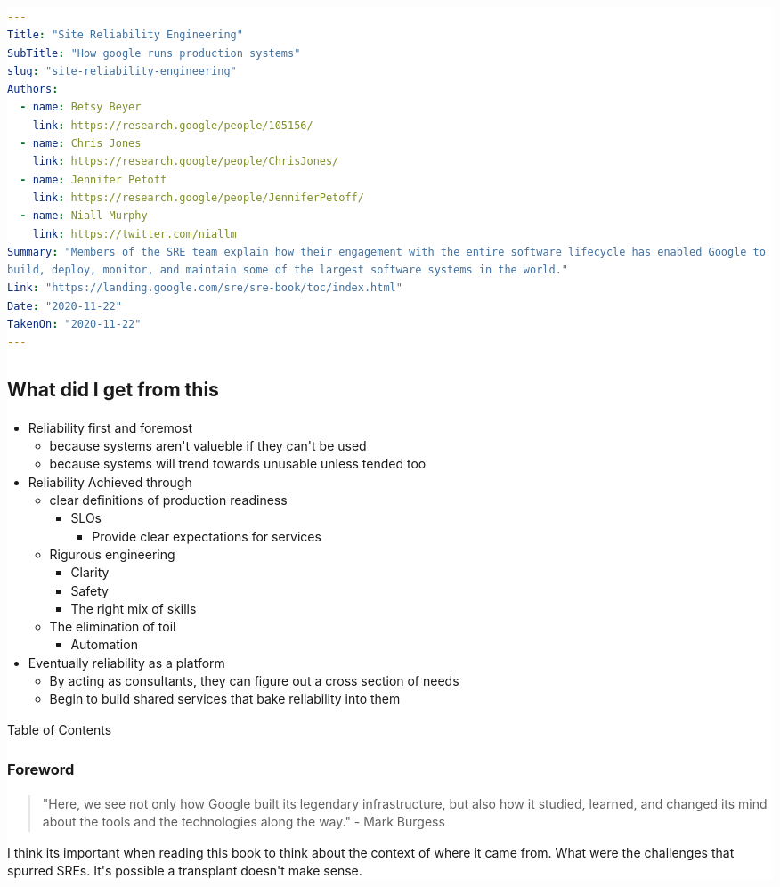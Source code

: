 ```yaml
---
Title: "Site Reliability Engineering"
SubTitle: "How google runs production systems"
slug: "site-reliability-engineering"
Authors:
  - name: Betsy Beyer
    link: https://research.google/people/105156/
  - name: Chris Jones
    link: https://research.google/people/ChrisJones/
  - name: Jennifer Petoff
    link: https://research.google/people/JenniferPetoff/
  - name: Niall Murphy
    link: https://twitter.com/niallm
Summary: "Members of the SRE team explain how their engagement with the entire software lifecycle has enabled Google to build, deploy, monitor, and maintain some of the largest software systems in the world."
Link: "https://landing.google.com/sre/sre-book/toc/index.html"
Date: "2020-11-22"
TakenOn: "2020-11-22"
---
```


## What did I get from this

* Reliability first and foremost
	* because systems aren't valueble if they can't be used
	* because systems will trend towards unusable unless tended too
* Reliability Achieved through
	* clear definitions of production readiness
		* SLOs
			* Provide clear expectations for services 
	* Rigurous engineering 
		* Clarity
		* Safety
		* The right mix of skills
	* The elimination of toil
		* Automation
* Eventually reliability as a platform
	* By acting as consultants, they can figure out a cross section of needs
	* Begin to build shared services that bake reliability into them

Table of Contents

### Foreword

> "Here, we see not only how Google built its legendary infrastructure, but also how it studied, learned, and changed its mind about the tools and the technologies along the way." - Mark Burgess

I think its important when reading this book to think about the context of where it came from. What were the challenges that spurred SREs. It's possible a transplant doesn't make sense.

